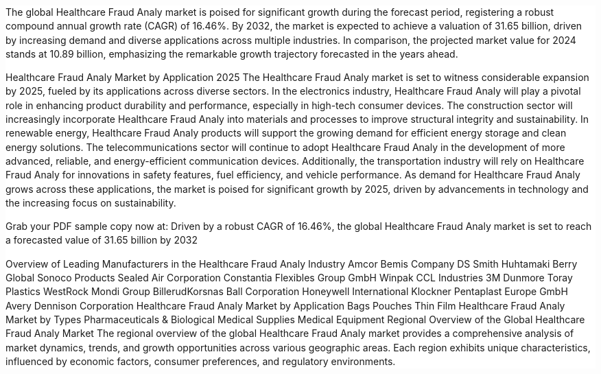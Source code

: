 The global Healthcare Fraud Analy market is poised for significant growth during the forecast period, registering a robust compound annual growth rate (CAGR) of 16.46%. By 2032, the market is expected to achieve a valuation of 31.65 billion, driven by increasing demand and diverse applications across multiple industries. In comparison, the projected market value for 2024 stands at 10.89 billion, emphasizing the remarkable growth trajectory forecasted in the years ahead. 

Healthcare Fraud Analy Market by Application 2025
The Healthcare Fraud Analy market is set to witness considerable expansion by 2025, fueled by its applications across diverse sectors. In the electronics industry, Healthcare Fraud Analy will play a pivotal role in enhancing product durability and performance, especially in high-tech consumer devices. The construction sector will increasingly incorporate Healthcare Fraud Analy into materials and processes to improve structural integrity and sustainability. In renewable energy, Healthcare Fraud Analy products will support the growing demand for efficient energy storage and clean energy solutions. The telecommunications sector will continue to adopt Healthcare Fraud Analy in the development of more advanced, reliable, and energy-efficient communication devices. Additionally, the transportation industry will rely on Healthcare Fraud Analy for innovations in safety features, fuel efficiency, and vehicle performance. As demand for Healthcare Fraud Analy grows across these applications, the market is poised for significant growth by 2025, driven by advancements in technology and the increasing focus on sustainability.

Grab your PDF sample copy now at: Driven by a robust CAGR of 16.46%, the global Healthcare Fraud Analy market is set to reach a forecasted value of 31.65 billion by 2032

Overview of Leading Manufacturers in the Healthcare Fraud Analy Industry
Amcor
Bemis Company
DS Smith
Huhtamaki
Berry Global
Sonoco Products
Sealed Air Corporation
Constantia Flexibles Group GmbH
Winpak
CCL Industries
3M
Dunmore
Toray Plastics
WestRock
Mondi Group
BillerudKorsnas
Ball Corporation
Honeywell International
Klockner Pentaplast Europe GmbH
Avery Dennison Corporation
Healthcare Fraud Analy Market by Application
Bags
Pouches
Thin Film
Healthcare Fraud Analy Market by Types
Pharmaceuticals & Biological
Medical Supplies
Medical Equipment
Regional Overview of the Global Healthcare Fraud Analy Market
The regional overview of the global Healthcare Fraud Analy market provides a comprehensive analysis of market dynamics, trends, and growth opportunities across various geographic areas. Each region exhibits unique characteristics, influenced by economic factors, consumer preferences, and regulatory environments.
